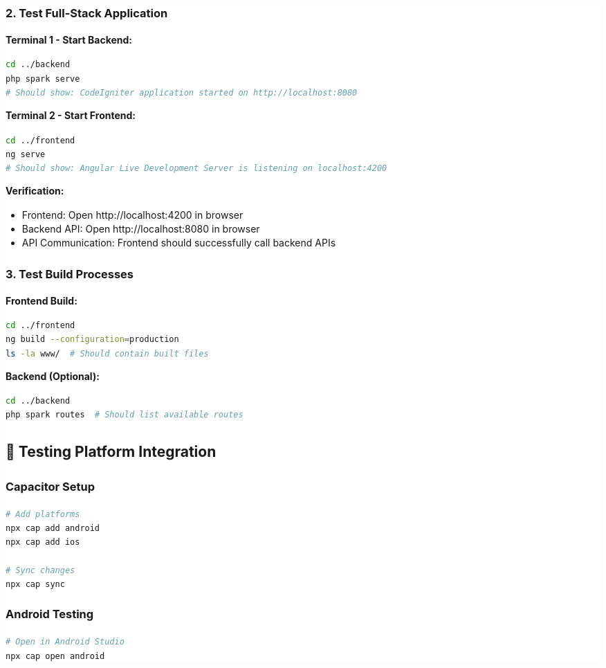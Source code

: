 ### 2. Test Full-Stack Application

**Terminal 1 - Start Backend:**
```bash
cd ../backend
php spark serve
# Should show: CodeIgniter application started on http://localhost:8080
```

**Terminal 2 - Start Frontend:**
```bash
cd ../frontend
ng serve
# Should show: Angular Live Development Server is listening on localhost:4200
```

**Verification:**
- Frontend: Open http://localhost:4200 in browser
- Backend API: Open http://localhost:8080 in browser
- API Communication: Frontend should successfully call backend APIs

### 3. Test Build Processes

**Frontend Build:**
```bash
cd ../frontend
ng build --configuration=production
ls -la www/  # Should contain built files
```

**Backend (Optional):**
```bash
cd ../backend
php spark routes  # Should list available routes
```

## 📱 Testing Platform Integration

### Capacitor Setup
```bash
# Add platforms
npx cap add android
npx cap add ios

# Sync changes
npx cap sync
```

### Android Testing
```bash
# Open in Android Studio
npx cap open android
```
